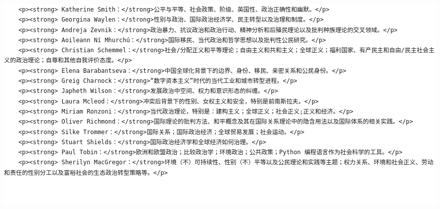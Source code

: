         <p><strong> Katherine Smith：</strong>公平与平等、社会政策、阶级、英国性、政治正确性和幽默。</p>
        <p><strong> Georgina Waylen：</strong>性别与政治、国际政治经济学、民主转型以及治理和制度。</p>
        <p><strong> Andreja Zevnik：</strong>政治暴力、抗议政治和政治行动、精神分析和后殖民理论以及批判种族理论的交叉领域。</p>
        <p><strong> Aoileann Ní Mhurchú：</strong>国际移民、当代政治和哲学思想以及批判性公民研究。</p>
        <p><strong> Christian Schemmel：</strong>社会/分配正义和平等理论；自由主义和共和主义；全球正义；福利国家、有产民主和自由/民主社会主义的政治理论；自尊和其他自我评价态度。</p>
        <p><strong> Elena Barabantseva：</strong>中国全球化背景下的边界、身份、移民、亲密关系和公民身份。</p>
        <p><strong> Greig Charnock：</strong>“数字资本主义”时代的当代工业和城市转型进程。</p>
        <p><strong> Japheth Wilson：</strong>发展政治中空间、权力和意识形态的纠缠。</p>
        <p><strong> Laura Mcleod：</strong>冲突后背景下的性别、女权主义和安全，特别是前南斯拉夫。</p>
        <p><strong> Miriam Ronzoni：</strong>当代政治理论，特别是：建构主义；全球正义；社会正义;正义和经济。</p>
        <p><strong> Oliver Richmond：</strong>国际理论的批判方法、和平概念及其在国际关系理论中的隐含用法以及国际体系的相关实践。</p>
        <p><strong> Silke Trommer：</strong>国际关系；国际政治经济；全球贸易发展；社会运动。</p>
        <p><strong> Stuart Shields：</strong>国际政治经济学和全球经济如何治理。</p>
        <p><strong> Paul Tobin：</strong>欧洲和欧盟政治；比较政治学；环境政治；公共政策；Python 编程语言作为社会科学的工具。</p>
        <p><strong> Sherilyn MacGregor：</strong>环境（不）可持续性、性别（不）平等以及公民理论和实践等主题；权力关系、环境和社会正义、劳动和责任的性别分工以及富裕社会的生态政治转型策略等。</p>
  </div>
   <br>
   <br>

</body>
</html>
